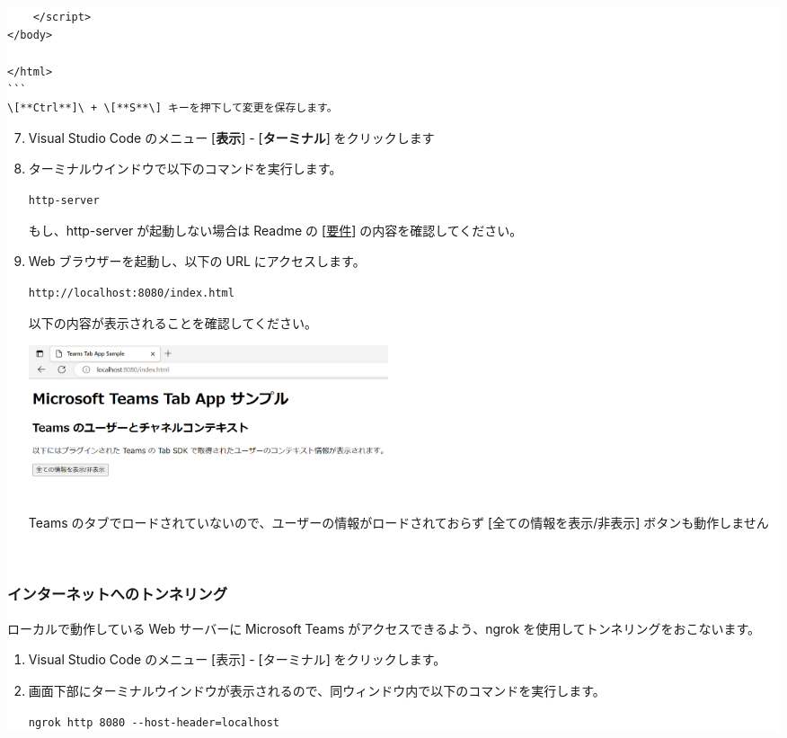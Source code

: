        </script>
    </body>

    </html>
    ```
    \[**Ctrl**]\ + \[**S**\] キーを押下して変更を保存します。

7. Visual Studio Code のメニュー \[**表示**\] - \[**ターミナル**\] をクリックします

8. ターミナルウインドウで以下のコマンドを実行します。
    ```
    http-server
    ```
    もし、http-server が起動しない場合は Readme の \[[要件](Readme.md#要件)] の内容を確認してください。

9. Web ブラウザーを起動し、以下の URL にアクセスします。
    ```
    http://localhost:8080/index.html
    ```
    以下の内容が表示されることを確認してください。

    <img src="images/22Dec_tab_localhost.png" width="400px">

    Teams のタブでロードされていないので、ユーザーの情報がロードされておらず \[全ての情報を表示/非表示\] ボタンも動作しません
<br>

### インターネットへのトンネリング
ローカルで動作している Web サーバーに Microsoft Teams がアクセスできるよう、ngrok を使用してトンネリングをおこないます。

1. Visual Studio Code のメニュー \[表示\] - \[ターミナル\] をクリックします。

2. 画面下部にターミナルウインドウが表示されるので、同ウィンドウ内で以下のコマンドを実行します。

    ```
    ngrok http 8080 --host-header=localhost
    ```
